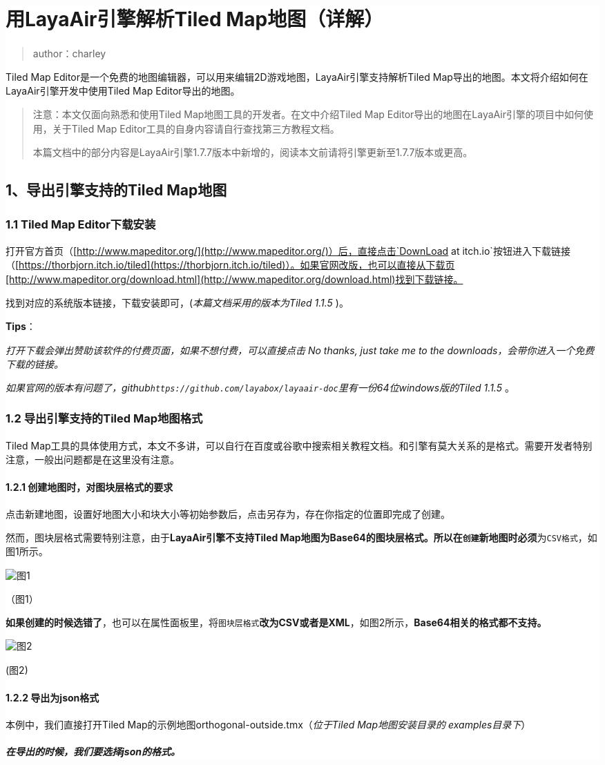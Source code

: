 # 用LayaAir引擎解析Tiled Map地图（详解）

> author：charley

Tiled Map Editor是一个免费的地图编辑器，可以用来编辑2D游戏地图，LayaAir引擎支持解析Tiled Map导出的地图。本文将介绍如何在LayaAir引擎开发中使用Tiled Map Editor导出的地图。

> 注意：本文仅面向熟悉和使用Tiled Map地图工具的开发者。在文中介绍Tiled Map Editor导出的地图在LayaAir引擎的项目中如何使用，关于Tiled Map Editor工具的自身内容请自行查找第三方教程文档。
>
> 本篇文档中的部分内容是LayaAir引擎1.7.7版本中新增的，阅读本文前请将引擎更新至1.7.7版本或更高。



## 1、导出引擎支持的Tiled Map地图

### 1.1 Tiled Map Editor下载安装

打开官方首页（[http://www.mapeditor.org/](http://www.mapeditor.org/)）后，直接点击`DownLoad at itch.io`按钮进入下载链接（[https://thorbjorn.itch.io/tiled](https://thorbjorn.itch.io/tiled)）。如果官网改版，也可以直接从下载页[http://www.mapeditor.org/download.html](http://www.mapeditor.org/download.html)找到下载链接。

找到对应的系统版本链接，下载安装即可，(*本篇文档采用的版本为Tiled 1.1.5* )。

**Tips**：

*打开下载会弹出赞助该软件的付费页面，如果不想付费，可以直接点击 No thanks, just take me to the downloads，会带你进入一个免费下载的链接。*

*如果官网的版本有问题了，github`https://github.com/layabox/layaair-doc`里有一份64位windows版的Tiled 1.1.5* 。



### 1.2 	导出引擎支持的Tiled Map地图格式

Tiled Map工具的具体使用方式，本文不多讲，可以自行在百度或谷歌中搜索相关教程文档。和引擎有莫大关系的是格式。需要开发者特别注意，一般出问题都是在这里没有注意。

#### 1.2.1 创建地图时，对图块层格式的要求

点击新建地图，设置好地图大小和块大小等初始参数后，点击另存为，存在你指定的位置即完成了创建。

然而，图块层格式需要特别注意，由于**LayaAir引擎不支持Tiled Map地图为Base64的图块层格式。**所以在`创建`新地图时**必须**为`CSV格式`，如图1所示。

![图1](img/1.png) 

（图1）

**如果创建的时候选错了**，也可以在属性面板里，将`图块层格式`**改为CSV或者是XML**，如图2所示，**Base64相关的格式都不支持。**

![图2](img/2.png) 

(图2)

#### 1.2.2  导出为json格式

本例中，我们直接打开Tiled Map的示例地图orthogonal-outside.tmx（*位于Tiled Map地图安装目录的 examples目录下*）

##### 在导出的时候，我们要选择json的格式。
